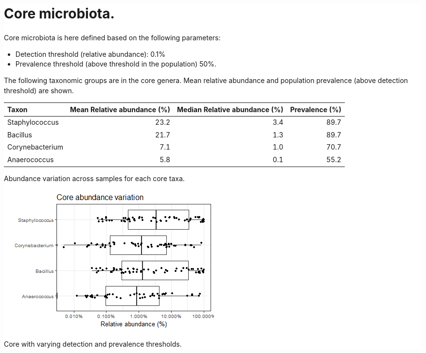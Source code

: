 




# Core microbiota.

Core microbiota is here defined based on the following parameters:

  * Detection threshold (relative abundance): 0.1%
  * Prevalence threshold (above threshold in the population) 50%.

The following taxonomic groups are in the core genera. Mean relative abundance and population prevalence (above detection threshold) are shown.


|Taxon           | Mean Relative abundance (%)| Median Relative abundance (%)| Prevalence (%)|
|:---------------|---------------------------:|-----------------------------:|--------------:|
|Staphylococcus  |                        23.2|                           3.4|           89.7|
|Bacillus        |                        21.7|                           1.3|           89.7|
|Corynebacterium |                         7.1|                           1.0|           70.7|
|Anaerococcus    |                         5.8|                           0.1|           55.2|


Abundance variation across samples for each core taxa.

![plot of chunk core_rank_abundance](figure/core_rank_abundance-1.png)


Core with varying detection and prevalence thresholds.
